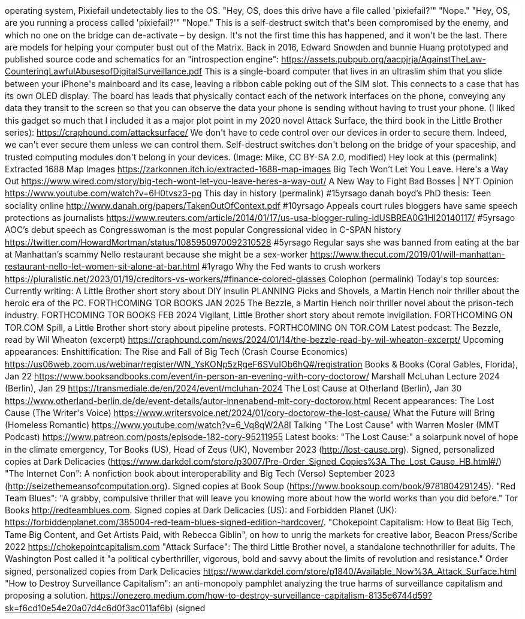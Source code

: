 operating system, Pixiefail undetectably lies to the OS. "Hey, OS, does this drive have a file called 'pixiefail?'" "Nope." "Hey, OS, are you running a process called 'pixiefail?'" "Nope." This is a self-destruct switch that's been compromised by the enemy, and which no one on the bridge can de-activate &#8211; by design. It's not the first time this has happened, and it won't be the last. There are models for helping your computer bust out of the Matrix. Back in 2016, Edward Snowden and bunnie Huang prototyped and published source code and schematics for an "introspection engine": https://assets.pubpub.org/aacpjrja/AgainstTheLaw-CounteringLawfulAbusesofDigitalSurveillance.pdf This is a single-board computer that lives in an ultraslim shim that you slide between your iPhone's mainboard and its case, leaving a ribbon cable poking out of the SIM slot. This connects to a case that has its own OLED display. The board has leads that physically contact each of the network interfaces on the phone, conveying any data they transit to the screen so that you can observe the data your phone is sending without having to trust your phone. (I liked this gadget so much that I included it as a major plot point in my 2020 novel Attack Surface, the third book in the Little Brother series): https://craphound.com/attacksurface/ We don't have to cede control over our devices in order to secure them. Indeed, we can't ever secure them unless we can control them. Self-destruct switches don't belong on the bridge of your spaceship, and trusted computing modules don't belong in your devices. (Image: Mike, CC BY-SA 2.0, modified) Hey look at this (permalink) Extracted 1688 Map Images https://zarkonnen.itch.io/extracted-1688-map-images Big Tech Won’t Let You Leave. Here's a Way Out https://www.wired.com/story/big-tech-wont-let-you-leave-heres-a-way-out/ A New Way to Fight Bad Bosses &#124; NYT Opinion https://www.youtube.com/watch?v=6H0tvsz3-pg This day in history (permalink) #15yrsago danah boyd’s PhD thesis: Teen sociality online http://www.danah.org/papers/TakenOutOfContext.pdf #10yrsago Appeals court rules bloggers have same speech protections as journalists https://www.reuters.com/article/2014/01/17/us-usa-blogger-ruling-idUSBREA0G1HI20140117/ #5yrsago AOC’s debut speech as Congresswoman is the most popular Congressional video in C-SPAN history https://twitter.com/HowardMortman/status/1085950970092310528 #5yrsago Regular says she was banned from eating at the bar at Manhattan’s scammy Nello restaurant because she might be a sex-worker https://www.thecut.com/2019/01/will-manhattan-restaurant-nello-let-women-sit-alone-at-bar.html #1yrago Why the Fed wants to crush workers https://pluralistic.net/2023/01/19/creditors-vs-workers/#finance-colored-glasses Colophon (permalink) Today's top sources: Currently writing: A Little Brother short story about DIY insulin PLANNING Picks and Shovels, a Martin Hench noir thriller about the heroic era of the PC. FORTHCOMING TOR BOOKS JAN 2025 The Bezzle, a Martin Hench noir thriller novel about the prison-tech industry. FORTHCOMING TOR BOOKS FEB 2024 Vigilant, Little Brother short story about remote invigilation. FORTHCOMING ON TOR.COM Spill, a Little Brother short story about pipeline protests. FORTHCOMING ON TOR.COM Latest podcast: The Bezzle, read by Wil Wheaton (excerpt) https://craphound.com/news/2024/01/14/the-bezzle-read-by-wil-wheaton-excerpt/ Upcoming appearances: Enshittification: The Rise and Fall of Big Tech (Crash Course Economics) https://us06web.zoom.us/webinar/register/WN_YsKONp5zRgeF6SVuIOb6hQ#/registration Books &#38; Books (Coral Gables, Florida), Jan 22 https://www.booksandbooks.com/event/in-person-an-evening-with-cory-doctorow/ Marshall McLuhan Lecture 2024 (Berlin), Jan 29 https://transmediale.de/en/2024/event/mcluhan-2024 The Lost Cause at Otherland (Berlin), Jan 30 https://www.otherland-berlin.de/de/event-details/autor-innenabend-mit-cory-doctorow.html Recent appearances: The Lost Cause (The Writer's Voice) https://www.writersvoice.net/2024/01/cory-doctorow-the-lost-cause/ What the Future will Bring (Homeless Romantic) https://www.youtube.com/watch?v=6_Vq8qW2A8I Talking "The Lost Cause" with Warren Mosler (MMT Podcast) https://www.patreon.com/posts/episode-182-cory-95211955 Latest books: "The Lost Cause:" a solarpunk novel of hope in the climate emergency, Tor Books (US), Head of Zeus (UK), November 2023 (http://lost-cause.org). Signed, personalized copies at Dark Delicacies (https://www.darkdel.com/store/p3007/Pre-Order_Signed_Copies%3A_The_Lost_Cause_HB.html#/) "The Internet Con": A nonfiction book about interoperability and Big Tech (Verso) September 2023 (http://seizethemeansofcomputation.org). Signed copies at Book Soup (https://www.booksoup.com/book/9781804291245). "Red Team Blues": "A grabby, compulsive thriller that will leave you knowing more about how the world works than you did before." Tor Books http://redteamblues.com. Signed copies at Dark Delicacies (US): and Forbidden Planet (UK): https://forbiddenplanet.com/385004-red-team-blues-signed-edition-hardcover/. "Chokepoint Capitalism: How to Beat Big Tech, Tame Big Content, and Get Artists Paid, with Rebecca Giblin", on how to unrig the markets for creative labor, Beacon Press/Scribe 2022 https://chokepointcapitalism.com "Attack Surface": The third Little Brother novel, a standalone technothriller for adults. The Washington Post called it "a political cyberthriller, vigorous, bold and savvy about the limits of revolution and resistance." Order signed, personalized copies from Dark Delicacies https://www.darkdel.com/store/p1840/Available_Now%3A_Attack_Surface.html "How to Destroy Surveillance Capitalism": an anti-monopoly pamphlet analyzing the true harms of surveillance capitalism and proposing a solution. https://onezero.medium.com/how-to-destroy-surveillance-capitalism-8135e6744d59?sk=f6cd10e54e20a07d4c6d0f3ac011af6b) (signed